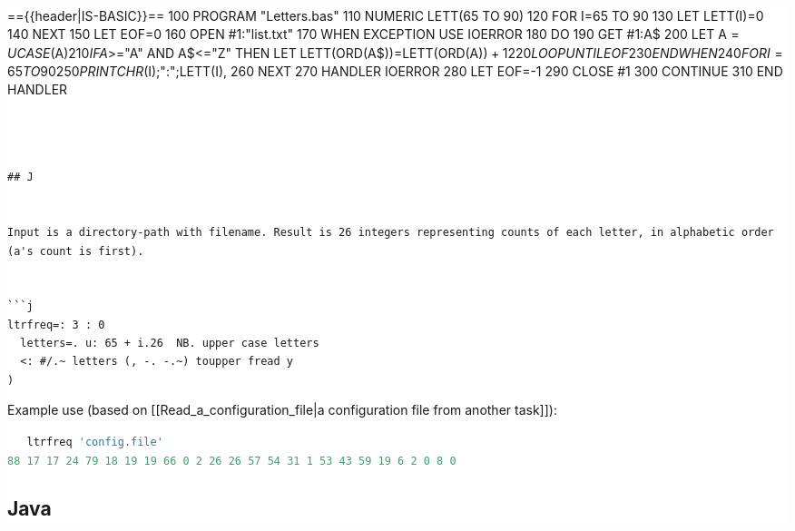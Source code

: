 
=={{header|IS-BASIC}}==
<lang IS-BASIC>100 PROGRAM "Letters.bas"
110 NUMERIC LETT(65 TO 90)
120 FOR I=65 TO 90
130   LET LETT(I)=0
140 NEXT
150 LET EOF=0
160 OPEN #1:"list.txt"
170 WHEN EXCEPTION USE IOERROR
180   DO
190     GET #1:A$
200     LET A$=UCASE$(A$)
210     IF A$>="A" AND A$<="Z" THEN LET LETT(ORD(A$))=LETT(ORD(A$))+1
220   LOOP UNTIL EOF
230 END WHEN 
240 FOR I=65 TO 90
250   PRINT CHR$(I);":";LETT(I),
260 NEXT 
270 HANDLER IOERROR
280   LET EOF=-1
290   CLOSE #1
300   CONTINUE
310 END HANDLER
```



## J


Input is a directory-path with filename. Result is 26 integers representing counts of each letter, in alphabetic order (a's count is first).


```j
ltrfreq=: 3 : 0
  letters=. u: 65 + i.26  NB. upper case letters
  <: #/.~ letters (, -. -.~) toupper fread y  
)
```


Example use (based on [[Read_a_configuration_file|a configuration file from another task]]):


```j
   ltrfreq 'config.file'
88 17 17 24 79 18 19 19 66 0 2 26 26 57 54 31 1 53 43 59 19 6 2 0 8 0
```



## Java
